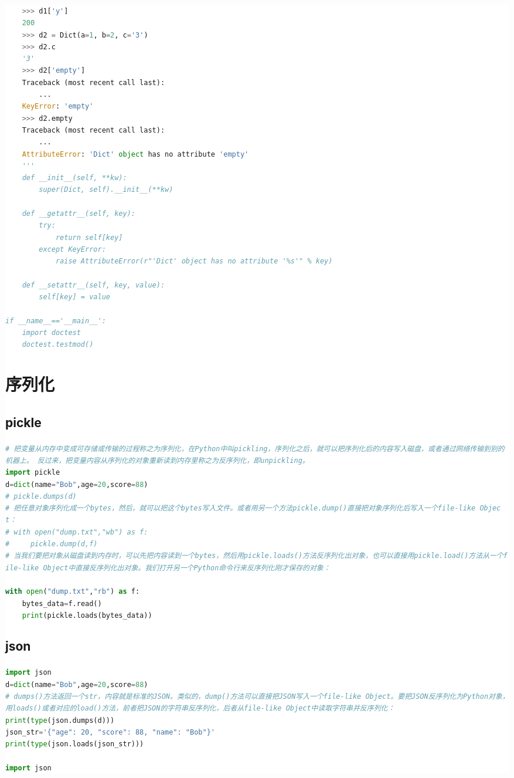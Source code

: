```python
    >>> d1['y']
    200
    >>> d2 = Dict(a=1, b=2, c='3')
    >>> d2.c
    '3'
    >>> d2['empty']
    Traceback (most recent call last):
        ...
    KeyError: 'empty'
    >>> d2.empty
    Traceback (most recent call last):
        ...
    AttributeError: 'Dict' object has no attribute 'empty'
    '''
    def __init__(self, **kw):
        super(Dict, self).__init__(**kw)

    def __getattr__(self, key):
        try:
            return self[key]
        except KeyError:
            raise AttributeError(r"'Dict' object has no attribute '%s'" % key)

    def __setattr__(self, key, value):
        self[key] = value

if __name__=='__main__':
    import doctest
    doctest.testmod()
```
# 序列化
## pickle
```python
# 把变量从内存中变成可存储或传输的过程称之为序列化，在Python中叫pickling，序列化之后，就可以把序列化后的内容写入磁盘，或者通过网络传输到别的机器上。 反过来，把变量内容从序列化的对象重新读到内存里称之为反序列化，即unpickling。
import pickle
d=dict(name="Bob",age=20,score=88)
# pickle.dumps(d)
# 把任意对象序列化成一个bytes，然后，就可以把这个bytes写入文件。或者用另一个方法pickle.dump()直接把对象序列化后写入一个file-like Object：
# with open("dump.txt","wb") as f:
#     pickle.dump(d,f)
# 当我们要把对象从磁盘读到内存时，可以先把内容读到一个bytes，然后用pickle.loads()方法反序列化出对象，也可以直接用pickle.load()方法从一个file-like Object中直接反序列化出对象。我们打开另一个Python命令行来反序列化刚才保存的对象：

with open("dump.txt","rb") as f:
    bytes_data=f.read()
    print(pickle.loads(bytes_data))
```
## json
```Python
import json
d=dict(name="Bob",age=20,score=88)
# dumps()方法返回一个str，内容就是标准的JSON。类似的，dump()方法可以直接把JSON写入一个file-like Object。要把JSON反序列化为Python对象，用loads()或者对应的load()方法，前者把JSON的字符串反序列化，后者从file-like Object中读取字符串并反序列化：
print(type(json.dumps(d)))
json_str='{"age": 20, "score": 88, "name": "Bob"}'
print(type(json.loads(json_str)))

import json

```